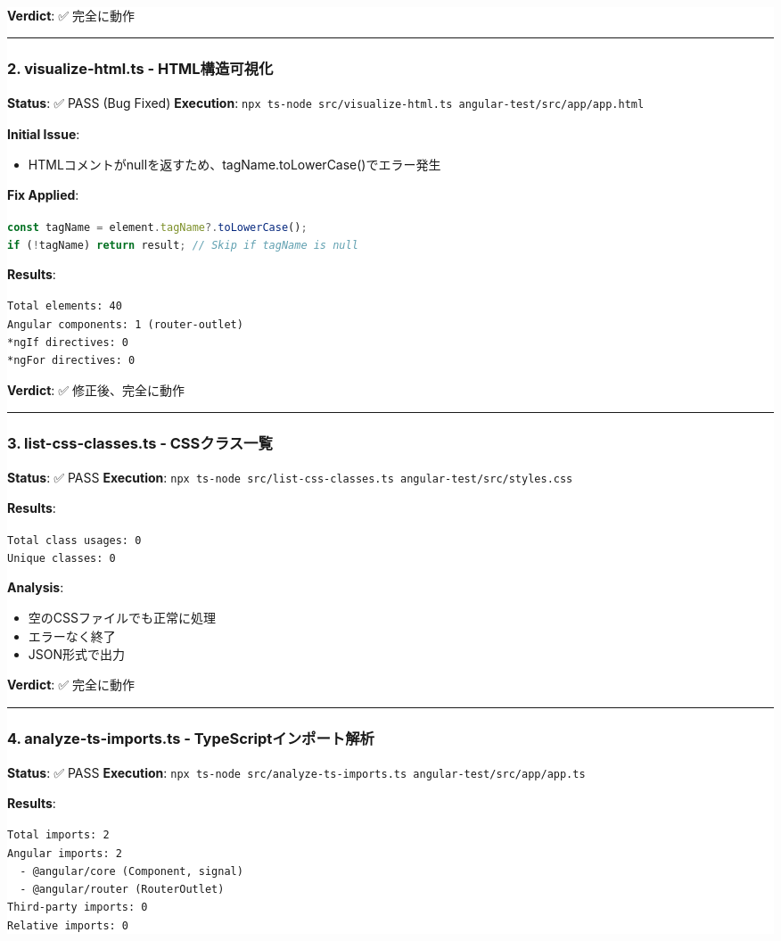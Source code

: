 **Verdict**: ✅ 完全に動作

---

### 2. visualize-html.ts - HTML構造可視化

**Status**: ✅ PASS (Bug Fixed)
**Execution**: `npx ts-node src/visualize-html.ts angular-test/src/app/app.html`

**Initial Issue**:
- HTMLコメントがnullを返すため、tagName.toLowerCase()でエラー発生

**Fix Applied**:
```typescript
const tagName = element.tagName?.toLowerCase();
if (!tagName) return result; // Skip if tagName is null
```

**Results**:
```
Total elements: 40
Angular components: 1 (router-outlet)
*ngIf directives: 0
*ngFor directives: 0
```

**Verdict**: ✅ 修正後、完全に動作

---

### 3. list-css-classes.ts - CSSクラス一覧

**Status**: ✅ PASS
**Execution**: `npx ts-node src/list-css-classes.ts angular-test/src/styles.css`

**Results**:
```
Total class usages: 0
Unique classes: 0
```

**Analysis**:
- 空のCSSファイルでも正常に処理
- エラーなく終了
- JSON形式で出力

**Verdict**: ✅ 完全に動作

---

### 4. analyze-ts-imports.ts - TypeScriptインポート解析

**Status**: ✅ PASS
**Execution**: `npx ts-node src/analyze-ts-imports.ts angular-test/src/app/app.ts`

**Results**:
```
Total imports: 2
Angular imports: 2
  - @angular/core (Component, signal)
  - @angular/router (RouterOutlet)
Third-party imports: 0
Relative imports: 0
```
